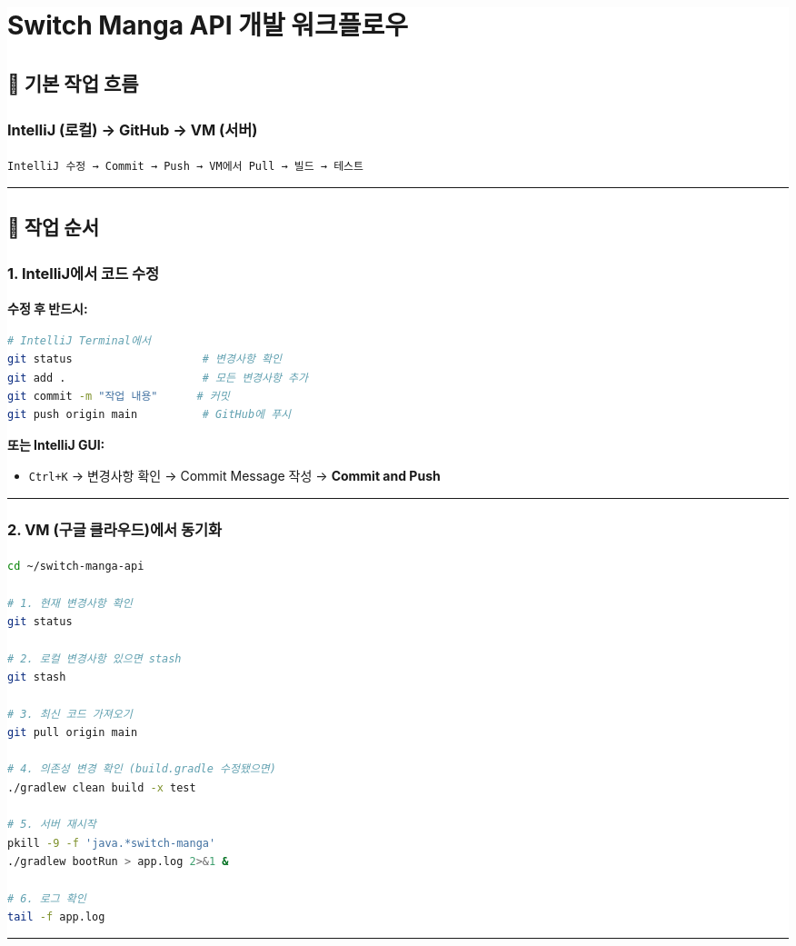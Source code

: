 # Switch Manga API 개발 워크플로우

## 🔄 기본 작업 흐름

### IntelliJ (로컬) → GitHub → VM (서버)
```
IntelliJ 수정 → Commit → Push → VM에서 Pull → 빌드 → 테스트
```

---

## 📝 작업 순서

### 1. IntelliJ에서 코드 수정

**수정 후 반드시:**
```bash
# IntelliJ Terminal에서
git status                    # 변경사항 확인
git add .                     # 모든 변경사항 추가
git commit -m "작업 내용"      # 커밋
git push origin main          # GitHub에 푸시
```

**또는 IntelliJ GUI:**
- `Ctrl+K` → 변경사항 확인 → Commit Message 작성 → **Commit and Push**

---

### 2. VM (구글 클라우드)에서 동기화
```bash
cd ~/switch-manga-api

# 1. 현재 변경사항 확인
git status

# 2. 로컬 변경사항 있으면 stash
git stash

# 3. 최신 코드 가져오기
git pull origin main

# 4. 의존성 변경 확인 (build.gradle 수정됐으면)
./gradlew clean build -x test

# 5. 서버 재시작
pkill -9 -f 'java.*switch-manga'
./gradlew bootRun > app.log 2>&1 &

# 6. 로그 확인
tail -f app.log
```

---
